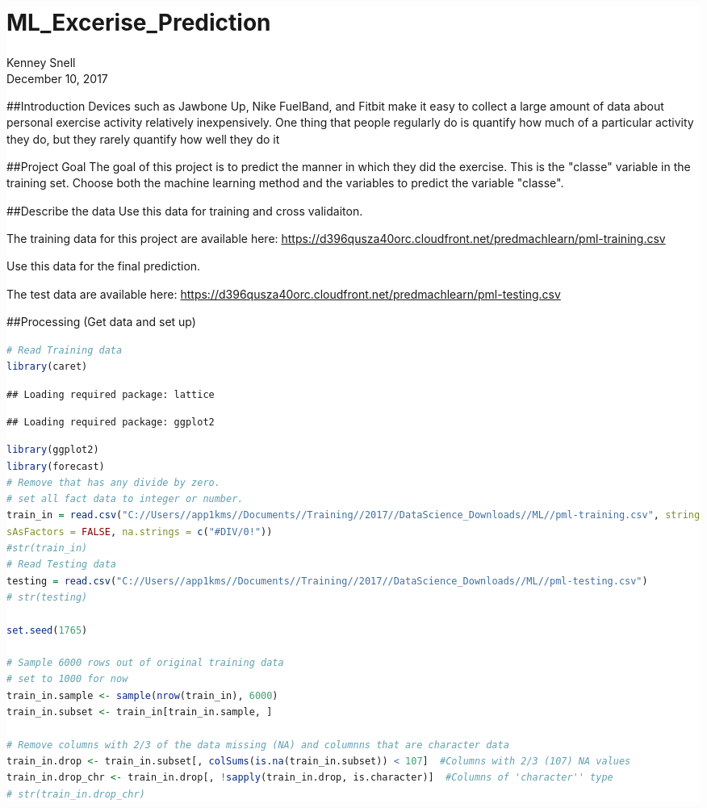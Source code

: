 # ML_Excerise_Prediction
Kenney Snell  
December 10, 2017  


##Introduction
Devices such as Jawbone Up, Nike FuelBand, and Fitbit make it easy to collect a large amount of data about personal exercise activity relatively inexpensively.   One thing that people regularly do is quantify how much of a particular activity they do, but they rarely quantify how well they do it

##Project Goal
The goal of this project is to predict the manner in which they did the exercise. This is the "classe" variable in the training set. Choose both the machine learning method and the variables to predict the variable "classe".


##Describe the data
Use this data for training and cross validaiton.

The training data for this project are available here: 
https://d396qusza40orc.cloudfront.net/predmachlearn/pml-training.csv

Use this data for the final prediction.

The test data are available here:
https://d396qusza40orc.cloudfront.net/predmachlearn/pml-testing.csv


##Processing (Get data and set up)  


```r
# Read Training data
library(caret)
```

```
## Loading required package: lattice
```

```
## Loading required package: ggplot2
```

```r
library(ggplot2)
library(forecast)
# Remove that has any divide by zero.
# set all fact data to integer or number.
train_in = read.csv("C://Users//app1kms//Documents//Training//2017//DataScience_Downloads//ML//pml-training.csv", stringsAsFactors = FALSE, na.strings = c("#DIV/0!"))
#str(train_in)
# Read Testing data
testing = read.csv("C://Users//app1kms//Documents//Training//2017//DataScience_Downloads//ML//pml-testing.csv")
# str(testing)

set.seed(1765)

# Sample 6000 rows out of original training data
# set to 1000 for now
train_in.sample <- sample(nrow(train_in), 6000)
train_in.subset <- train_in[train_in.sample, ]

# Remove columns with 2/3 of the data missing (NA) and columnns that are character data 
train_in.drop <- train_in.subset[, colSums(is.na(train_in.subset)) < 107]  #Columns with 2/3 (107) NA values
train_in.drop_chr <- train_in.drop[, !sapply(train_in.drop, is.character)]  #Columns of 'character'' type
# str(train_in.drop_chr)
```